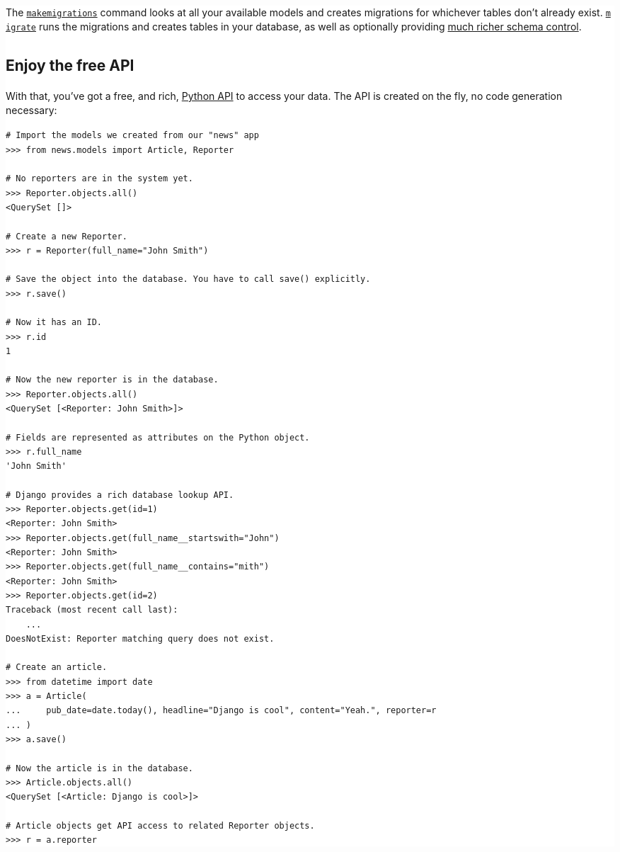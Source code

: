The [`makemigrations`](../ref/django-admin.md#django-admin-makemigrations) command looks at all your available models and
creates migrations for whichever tables don’t already exist. [`migrate`](../ref/django-admin.md#django-admin-migrate)
runs the migrations and creates tables in your database, as well as optionally
providing [much richer schema control](../topics/migrations.md).

## Enjoy the free API

With that, you’ve got a free, and rich, [Python API](../topics/db/queries.md)
to access your data. The API is created on the fly, no code generation
necessary:

```pycon
# Import the models we created from our "news" app
>>> from news.models import Article, Reporter

# No reporters are in the system yet.
>>> Reporter.objects.all()
<QuerySet []>

# Create a new Reporter.
>>> r = Reporter(full_name="John Smith")

# Save the object into the database. You have to call save() explicitly.
>>> r.save()

# Now it has an ID.
>>> r.id
1

# Now the new reporter is in the database.
>>> Reporter.objects.all()
<QuerySet [<Reporter: John Smith>]>

# Fields are represented as attributes on the Python object.
>>> r.full_name
'John Smith'

# Django provides a rich database lookup API.
>>> Reporter.objects.get(id=1)
<Reporter: John Smith>
>>> Reporter.objects.get(full_name__startswith="John")
<Reporter: John Smith>
>>> Reporter.objects.get(full_name__contains="mith")
<Reporter: John Smith>
>>> Reporter.objects.get(id=2)
Traceback (most recent call last):
    ...
DoesNotExist: Reporter matching query does not exist.

# Create an article.
>>> from datetime import date
>>> a = Article(
...     pub_date=date.today(), headline="Django is cool", content="Yeah.", reporter=r
... )
>>> a.save()

# Now the article is in the database.
>>> Article.objects.all()
<QuerySet [<Article: Django is cool>]>

# Article objects get API access to related Reporter objects.
>>> r = a.reporter
```